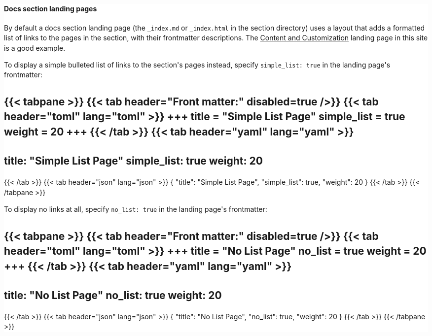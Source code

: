 #### Docs section landing pages

By default a docs section landing page (the `_index.md` or `_index.html` in the
section directory) uses a layout that adds a formatted list of links to the
pages in the section, with their frontmatter descriptions. The
[Content and Customization](/docs/adding-content/) landing page in this site is
a good example.

To display a simple bulleted list of links to the section's pages instead,
specify `simple_list: true` in the landing page's frontmatter:


{{< tabpane >}}
{{< tab header="Front matter:" disabled=true />}}
{{< tab header="toml" lang="toml" >}}
+++
title = "Simple List Page"
simple_list = true
weight = 20
+++
{{< /tab >}}
{{< tab header="yaml" lang="yaml" >}}
---
title: "Simple List Page"
simple_list: true
weight: 20
---
{{< /tab >}}
{{< tab header="json" lang="json" >}}
{
  "title": "Simple List Page",
  "simple_list": true,
  "weight": 20
}
{{< /tab >}}
{{< /tabpane >}}


To display no links at all, specify `no_list: true` in the landing page's
frontmatter:


{{< tabpane >}}
{{< tab header="Front matter:" disabled=true />}}
{{< tab header="toml" lang="toml" >}}
+++
title = "No List Page"
no_list = true
weight = 20
+++
{{< /tab >}}
{{< tab header="yaml" lang="yaml" >}}
---
title: "No List Page"
no_list: true
weight: 20
---
{{< /tab >}}
{{< tab header="json" lang="json" >}}
{
  "title": "No List Page",
  "no_list": true,
  "weight": 20
}
{{< /tab >}}
{{< /tabpane >}}
